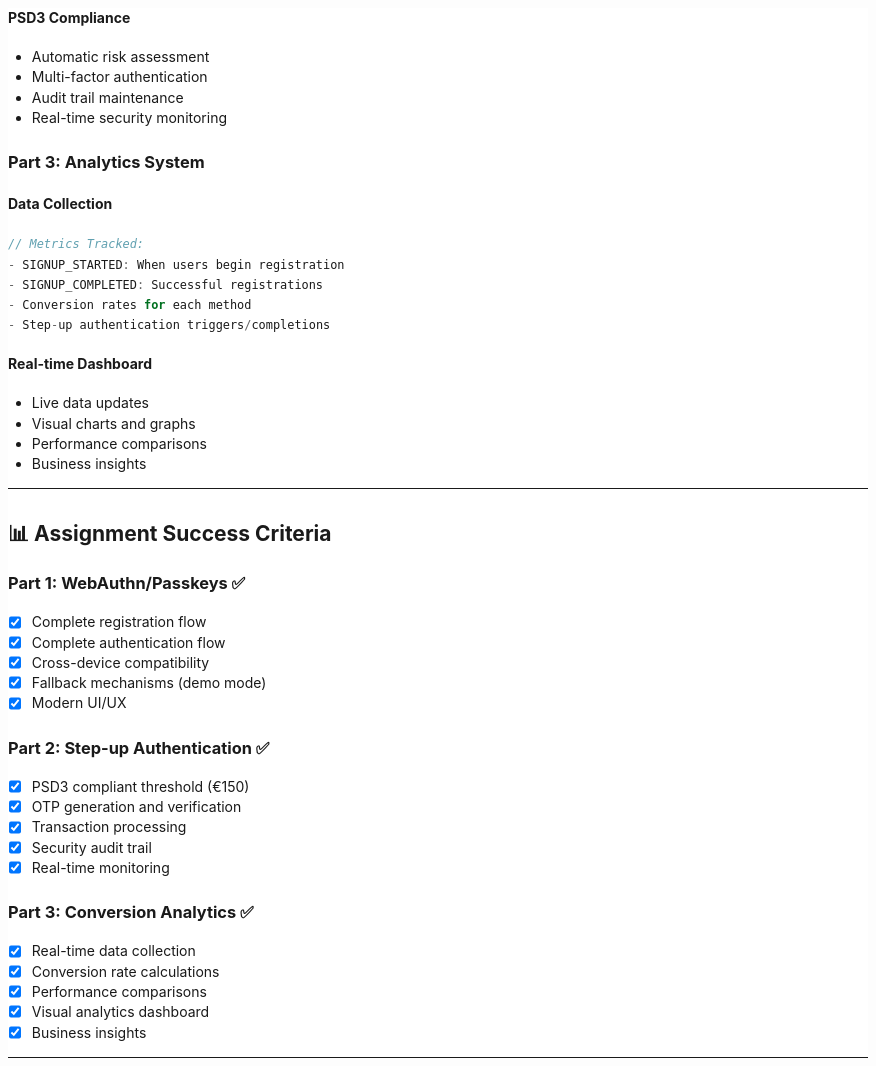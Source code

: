 #### **PSD3 Compliance**
- Automatic risk assessment
- Multi-factor authentication
- Audit trail maintenance
- Real-time security monitoring

### **Part 3: Analytics System**

#### **Data Collection**
```javascript
// Metrics Tracked:
- SIGNUP_STARTED: When users begin registration
- SIGNUP_COMPLETED: Successful registrations
- Conversion rates for each method
- Step-up authentication triggers/completions
```

#### **Real-time Dashboard**
- Live data updates
- Visual charts and graphs
- Performance comparisons
- Business insights

---

## 📊 **Assignment Success Criteria**

### **Part 1: WebAuthn/Passkeys** ✅
- [x] Complete registration flow
- [x] Complete authentication flow
- [x] Cross-device compatibility
- [x] Fallback mechanisms (demo mode)
- [x] Modern UI/UX

### **Part 2: Step-up Authentication** ✅
- [x] PSD3 compliant threshold (€150)
- [x] OTP generation and verification
- [x] Transaction processing
- [x] Security audit trail
- [x] Real-time monitoring

### **Part 3: Conversion Analytics** ✅
- [x] Real-time data collection
- [x] Conversion rate calculations
- [x] Performance comparisons
- [x] Visual analytics dashboard
- [x] Business insights

---
